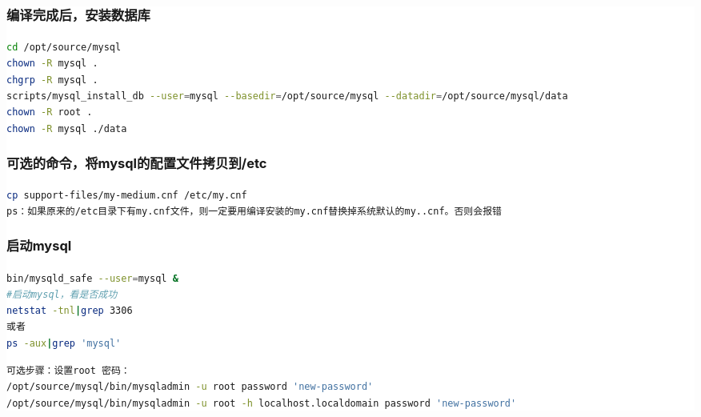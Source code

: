### 编译完成后，安装数据库

``` bash
cd /opt/source/mysql
chown -R mysql .
chgrp -R mysql .
scripts/mysql_install_db --user=mysql --basedir=/opt/source/mysql --datadir=/opt/source/mysql/data
chown -R root .
chown -R mysql ./data
```

### 可选的命令，将mysql的配置文件拷贝到/etc

``` bash
cp support-files/my-medium.cnf /etc/my.cnf
ps：如果原来的/etc目录下有my.cnf文件，则一定要用编译安装的my.cnf替换掉系统默认的my..cnf。否则会报错
```

### 启动mysql

``` bash
bin/mysqld_safe --user=mysql &
#启动mysql，看是否成功
netstat -tnl|grep 3306
或者
ps -aux|grep 'mysql'
```
``` bash
可选步骤：设置root 密码：
/opt/source/mysql/bin/mysqladmin -u root password 'new-password'
/opt/source/mysql/bin/mysqladmin -u root -h localhost.localdomain password 'new-password'  
```

